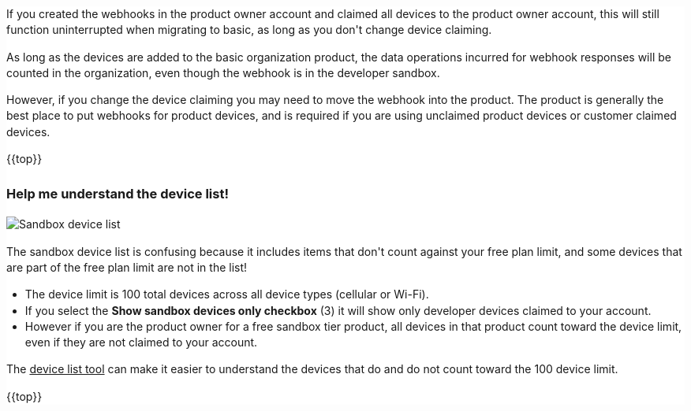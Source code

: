 If you created the webhooks in the product owner account and claimed all devices to the product owner account, this will still function uninterrupted when migrating to basic, as long as you don't change device claiming.

As long as the devices are added to the basic organization product, the data operations incurred for webhook responses will be counted in the organization, even though the webhook is in the developer sandbox.

However, if you change the device claiming you may need to move the webhook into the product. The product is generally the best place to put webhooks for product devices, and is required if you are using unclaimed product devices or customer claimed devices.

{{top}}

### Help me understand the device list!

![Sandbox device list](/assets/images/console/sandbox-devices.png)

The sandbox device list is confusing because it includes items that don't count against your free plan limit, and some devices that are part of the free plan limit are not in the list!

- The device limit is 100 total devices across all device types (cellular or Wi-Fi).
- If you select the **Show sandbox devices only checkbox** (3) it will show only developer devices claimed to your account.
- However if you are the product owner for a free sandbox tier product, all devices in that product count toward the device limit, even if they are not claimed to your account.

The [device list tool](/getting-started/products/creating-a-product/#device-list-details) can make it easier to understand the devices that do and do not count toward the 100 device limit.

{{top}}

